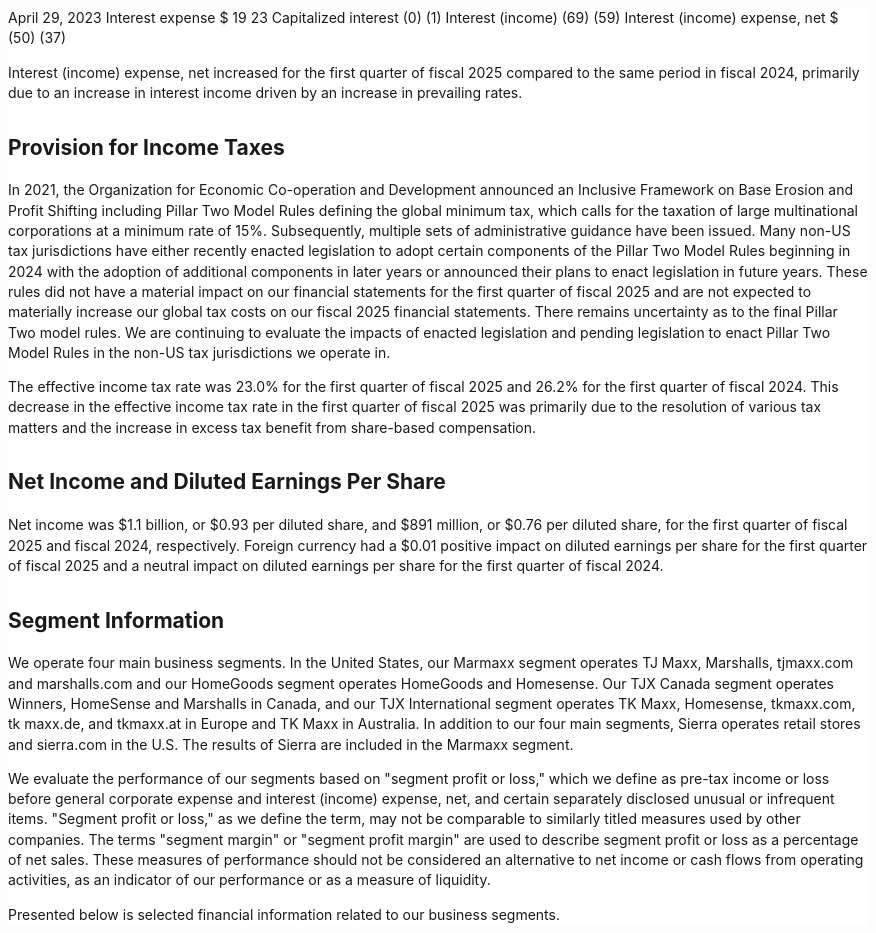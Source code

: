 <td>April 29, 2023</td>
</tr>
<tr>
<td>Interest expense</td>
<td>$ 19</td>
<td>23</td>
</tr>
<tr>
<td>Capitalized interest</td>
<td>(0)</td>
<td>(1)</td>
</tr>
<tr>
<td>Interest (income)</td>
<td>(69)</td>
<td>(59)</td>
</tr>
<tr>
<td>Interest (income) expense, net</td>
<td>$ (50)</td>
<td>(37)</td>
</tr>
</tbody>
</table>
<p>Interest (income) expense, net increased for the first quarter of fiscal 2025 compared to the same period in fiscal 2024, primarily due to an increase in interest income driven by an increase in prevailing rates.</p>
<h2>Provision for Income Taxes</h2>
<p>In 2021, the Organization for Economic Co-operation and Development announced an Inclusive Framework on Base Erosion and Profit Shifting including Pillar Two Model Rules defining the global minimum tax, which calls for the taxation of large multinational corporations at a minimum rate of 15%. Subsequently, multiple sets of administrative guidance have been issued. Many non-US tax jurisdictions have either recently enacted legislation to adopt certain components of the Pillar Two Model Rules beginning in 2024 with the adoption of additional components in later years or announced their plans to enact legislation in future years. These rules did not have a material impact on our financial statements for the first quarter of fiscal 2025 and are not expected to materially increase our global tax costs on our fiscal 2025 financial statements. There remains uncertainty as to the final Pillar Two model rules. We are continuing to evaluate the impacts of enacted legislation and pending legislation to enact Pillar Two Model Rules in the non-US tax jurisdictions we operate in.</p>
<p>The effective income tax rate was 23.0% for the first quarter of fiscal 2025 and 26.2% for the first quarter of fiscal 2024. This decrease in the effective income tax rate in the first quarter of fiscal 2025 was primarily due to the resolution of various tax matters and the increase in excess tax benefit from share-based compensation.</p>
<h2>Net Income and Diluted Earnings Per Share</h2>
<p>Net income was $1.1 billion, or $0.93 per diluted share, and $891 million, or $0.76 per diluted share, for the first quarter of fiscal 2025 and fiscal 2024, respectively. Foreign currency had a $0.01 positive impact on diluted earnings per share for the first quarter of fiscal 2025 and a neutral impact on diluted earnings per share for the first quarter of fiscal 2024.</p>
<h2>Segment Information</h2>
<p>We operate four main business segments. In the United States, our Marmaxx segment operates TJ Maxx, Marshalls, tjmaxx.com and marshalls.com and our HomeGoods segment operates HomeGoods and Homesense. Our TJX Canada segment operates Winners, HomeSense and Marshalls in Canada, and our TJX International segment operates TK Maxx, Homesense, tkmaxx.com, tk maxx.de, and tkmaxx.at in Europe and TK Maxx in Australia. In addition to our four main segments, Sierra operates retail stores and sierra.com in the U.S. The results of Sierra are included in the Marmaxx segment.</p>
<p>We evaluate the performance of our segments based on "segment profit or loss," which we define as pre-tax income or loss before general corporate expense and interest (income) expense, net, and certain separately disclosed unusual or infrequent items. "Segment profit or loss," as we define the term, may not be comparable to similarly titled measures used by other companies. The terms "segment margin" or "segment profit margin" are used to describe segment profit or loss as a percentage of net sales. These measures of performance should not be considered an alternative to net income or cash flows from operating activities, as an indicator of our performance or as a measure of liquidity.</p>
<p>Presented below is selected financial information related to our business segments.</p>